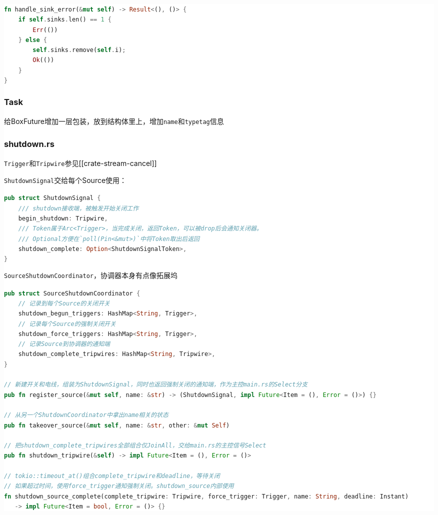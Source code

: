 ```rust
fn handle_sink_error(&mut self) -> Result<(), ()> {
    if self.sinks.len() == 1 {
        Err(())
    } else {
        self.sinks.remove(self.i);
        Ok(())
    }
}
```







### Task

给BoxFuture增加一层包装，放到结构体里上，增加`name`和`typetag`信息





### shutdown.rs

`Trigger`和`Tripwire`参见[[crate-stream-cancel]]



`ShutdownSignal`交给每个Source使用：

```rust
pub struct ShutdownSignal {
    /// shutdown接收端，被触发开始关闭工作
    begin_shutdown: Tripwire,
    /// Token属于Arc<Trigger>，当完成关闭，返回Token，可以被drop后会通知关闭器。
    /// Optional方便在`poll(Pin<&mut>)`中将Token取出后返回
    shutdown_complete: Option<ShutdownSignalToken>,
}
```



`SourceShutdownCoordinator`，协调器本身有点像拓展坞

```rust
pub struct SourceShutdownCoordinator {
    // 记录到每个Source的关闭开关
    shutdown_begun_triggers: HashMap<String, Trigger>,
    // 记录每个Source的强制关闭开关
    shutdown_force_triggers: HashMap<String, Trigger>,
    // 记录Source到协调器的通知端
    shutdown_complete_tripwires: HashMap<String, Tripwire>,
}

// 新建开关和电线，组装为ShutdownSignal，同时也返回强制关闭的通知端，作为主控main.rs的Select分支
pub fn register_source(&mut self, name: &str) -> (ShutdownSignal, impl Future<Item = (), Error = ()>) {}

// 从另一个ShutdownCoordinator中拿出name相关的状态
pub fn takeover_source(&mut self, name: &str, other: &mut Self)

// 把shutdown_complete_tripwires全部组合仅JoinAll，交给main.rs的主控信号Select
pub fn shutdown_tripwire(&self) -> impl Future<Item = (), Error = ()>

// tokio::timeout_at()组合complete_tripwire和deadline，等待关闭
// 如果超过时间，使用force_trigger通知强制关闭。shutdown_source内部使用
fn shutdown_source_complete(complete_tripwire: Tripwire, force_trigger: Trigger, name: String, deadline: Instant)
   -> impl Future<Item = bool, Error = ()> {}

```
